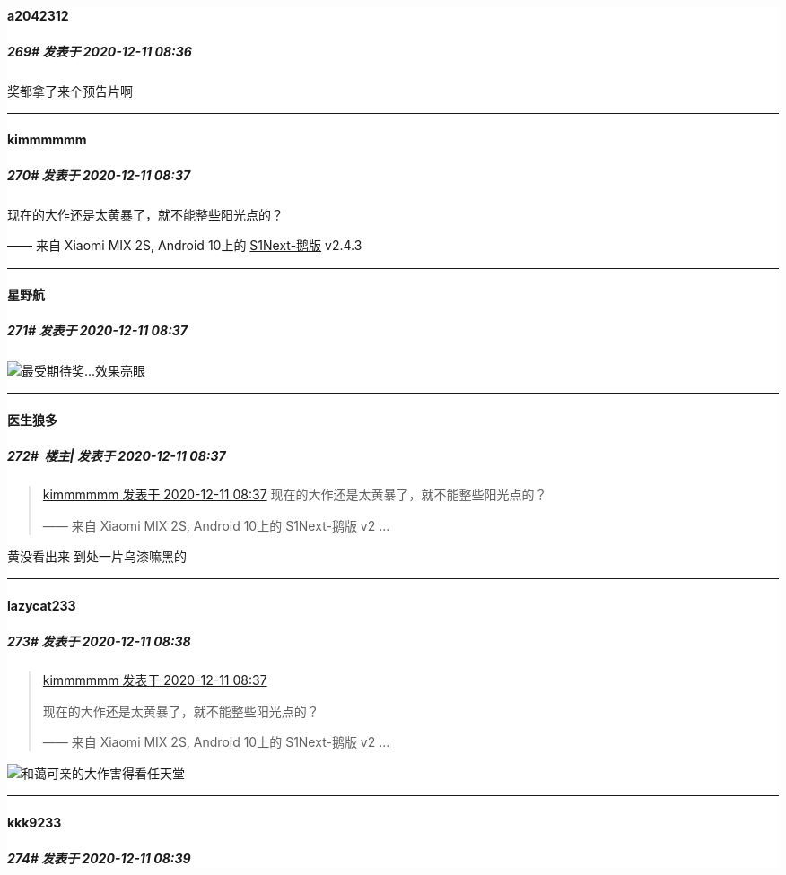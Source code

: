 ####  a2042312  
##### 269#       发表于 2020-12-11 08:36


奖都拿了来个预告片啊


-----

####  kimmmmmm  
##### 270#       发表于 2020-12-11 08:37


现在的大作还是太黄暴了，就不能整些阳光点的？

—— 来自 Xiaomi MIX 2S, Android 10上的 [S1Next-鹅版](https://github.com/ykrank/S1-Next/releases) v2.4.3


-----

####  星野航  
##### 271#       发表于 2020-12-11 08:37


<img src="https://static.saraba1st.com/image/smiley/face2017/067.png" referrerpolicy="no-referrer">最受期待奖...效果亮眼


-----

####  医生狼多  
##### 272#         楼主| 发表于 2020-12-11 08:37


<blockquote><a href="httphttps://bbs.saraba1st.com/2b/forum.php?mod=redirect&amp;goto=findpost&amp;pid=49679764&amp;ptid=1961524" target="_blank">kimmmmmm 发表于 2020-12-11 08:37</a>
现在的大作还是太黄暴了，就不能整些阳光点的？

—— 来自 Xiaomi MIX 2S, Android 10上的 S1Next-鹅版 v2 ...</blockquote>
黄没看出来
到处一片乌漆嘛黑的


-----

####  lazycat233  
##### 273#       发表于 2020-12-11 08:38


<blockquote><a href="httphttps://bbs.saraba1st.com/2b/forum.php?mod=redirect&amp;goto=findpost&amp;pid=49679764&amp;ptid=1961524" target="_blank">kimmmmmm 发表于 2020-12-11 08:37</a>

现在的大作还是太黄暴了，就不能整些阳光点的？


—— 来自 Xiaomi MIX 2S, Android 10上的 S1Next-鹅版 v2 ...</blockquote>
<img src="https://static.saraba1st.com/image/smiley/face2017/067.png" referrerpolicy="no-referrer">和蔼可亲的大作害得看任天堂


-----

####  kkk9233  
##### 274#       发表于 2020-12-11 08:39


